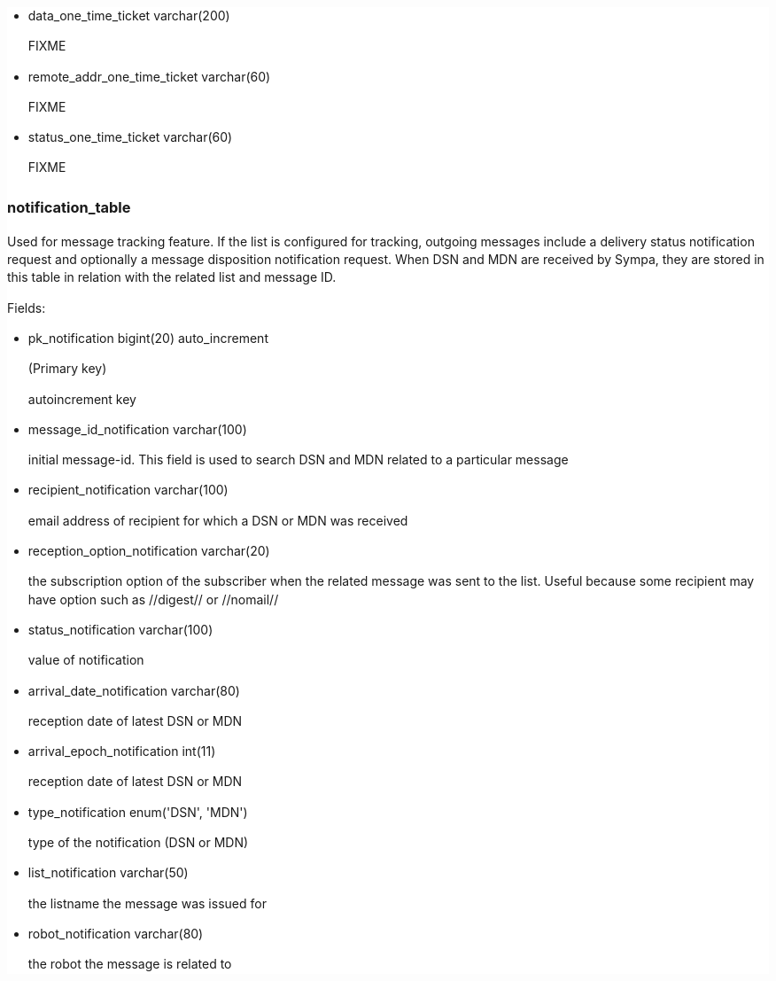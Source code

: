 - data\_one\_time\_ticket varchar(200)

    FIXME

- remote\_addr\_one\_time\_ticket varchar(60)

    FIXME

- status\_one\_time\_ticket varchar(60)

    FIXME

### notification\_table

Used for message tracking feature. If the list is configured for tracking, outgoing messages include a delivery status notification request and optionally a message disposition notification request. When DSN and MDN are received by Sympa, they are stored in this table in relation with the related list and message ID.

Fields:

- pk\_notification bigint(20) auto\_increment

    (Primary key)

    autoincrement key

- message\_id\_notification varchar(100)

    initial message-id. This field is used to search DSN and MDN related to a particular message

- recipient\_notification varchar(100)

    email address of recipient for which a DSN or MDN was received

- reception\_option\_notification varchar(20)

    the subscription option of the subscriber when the related message was sent to the list. Useful because some recipient may have option such as //digest// or //nomail//

- status\_notification varchar(100)

    value of notification

- arrival\_date\_notification varchar(80)

    reception date of latest DSN or MDN

- arrival\_epoch\_notification int(11)

    reception date of latest DSN or MDN

- type\_notification enum('DSN', 'MDN')

    type of the notification (DSN or MDN)

- list\_notification varchar(50)

    the listname the message was issued for

- robot\_notification varchar(80)

    the robot the message is related to
